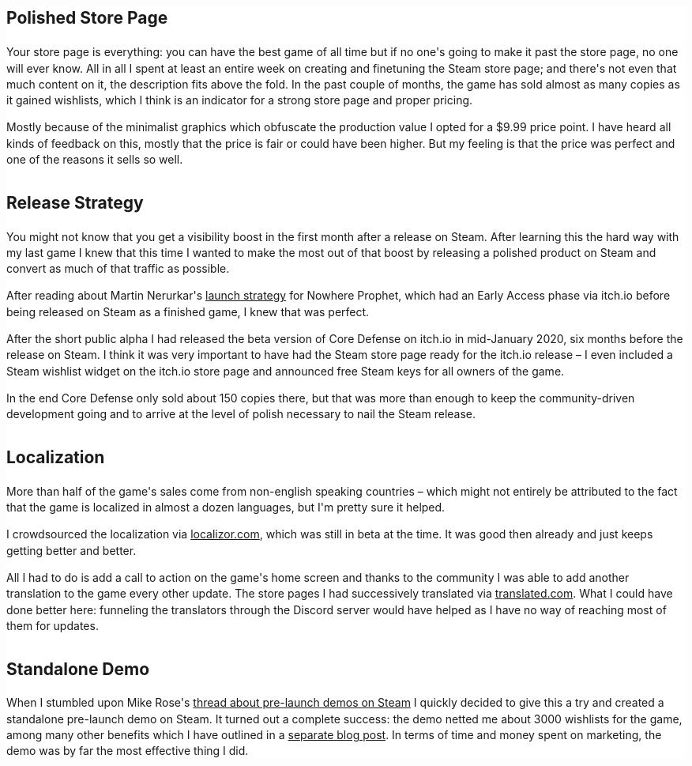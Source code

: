 ## Polished Store Page

Your store page is everything: you can have the best game of all time but if no one's going to make it past the store page, no one will ever know. All in all I spent at least an entire week on creating and finetuning the Steam store page; and there's not even that much content on it, the description fits above the fold. In the past couple of months, the game has sold almost as many copies as it gained wishlists, which I think is an indicator for a strong store page and proper pricing.

Mostly because of the minimalist graphics which obfuscate the production value I opted for a $9.99 price point. I have heard all kinds of feedback on this, mostly that the price is fair or could have been higher. But my feeling is that the price was perfect and one of the reasons it sells so well.

## Release Strategy

You might not know that you get a visibility boost in the first month after a release on Steam. After learning this the hard way with my last game I knew that this time I wanted to make the most out of that boost by releasing a polished product on Steam and convert as much of that traffic as possible.

After reading about Martin Nerurkar's [launch strategy](https://www.gamasutra.com/blogs/MartinNerurkar/20180410/316400/Early_Access_without_Steam.php) for Nowhere Prophet, which had an Early Access phase via itch.io before being released on Steam as a finished game, I knew that was perfect.

After the short public alpha I had released the beta version of Core Defense on itch.io in mid-January 2020, six months before the release on Steam. I think it was very important to have had the Steam store page ready for the itch.io release – I even included a Steam wishlist widget on the itch.io store page and announced free Steam keys for all owners of the game.

In the end Core Defense only sold about 150 copies there, but that was more than enough to keep the community-driven development going and to arrive at the level of polish necessary to nail the Steam release.

## Localization

More than half of the game's sales come from non-english speaking countries – which might not entirely be attributed to the fact that the game is localized in almost a dozen languages, but I'm pretty sure it helped.

I crowdsourced the localization via [localizor.com](https://www.localizor.com/core-defense), which was still in beta at the time. It was good then already and just keeps getting better and better.

All I had to do is add a call to action on the game's home screen and thanks to the community I was able to add another translation to the game every other update. The store pages I had successively translated via [translated.com](https://translated.com/). What I could have done better here: funneling the translators through the Discord server would have helped as I have no way of reaching most of them for updates.

## Standalone Demo

When I stumbled upon Mike Rose's [thread about pre-launch demos on Steam](https://twitter.com/RaveofRavendale/status/1228269323195748352) I quickly decided to give this a try and created a standalone pre-launch demo on Steam. It turned out a complete success: the demo netted me about 3000 wishlists for the game, among many other benefits which I have outlined in a [separate blog post](https://frgmnts.blog/f/why-you-need-a-separate-prelaunch-demo-on-steam.html). In terms of time and money spent on marketing, the demo was by far the most effective thing I did.
